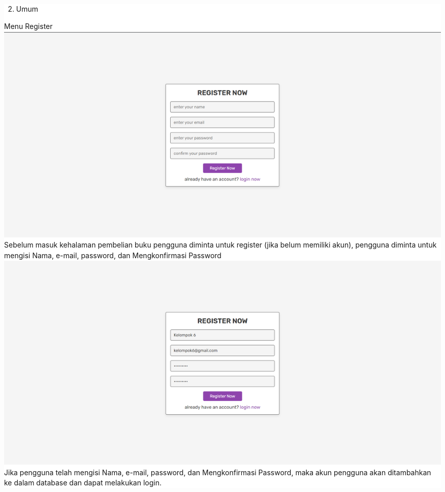  
2. Umum<br>





Menu Register<br>
![alt text](https://github.com/c1-kelompok-6/project-akhir-web/blob/main/foto_tutorial/Umum/Menu%20Register%20(kosong).png)<br>
Sebelum masuk kehalaman pembelian buku pengguna diminta untuk register (jika belum memiliki akun), pengguna diminta untuk mengisi Nama, e-mail, password, dan Mengkonfirmasi Password<br>
![alt text](https://github.com/c1-kelompok-6/project-akhir-web/blob/main/foto_tutorial/Umum/Menu%20Register%20(berisi).png)<br>
Jika pengguna telah mengisi Nama, e-mail, password, dan Mengkonfirmasi Password, maka akun pengguna akan ditambahkan ke dalam database dan dapat melakukan login.<br>
